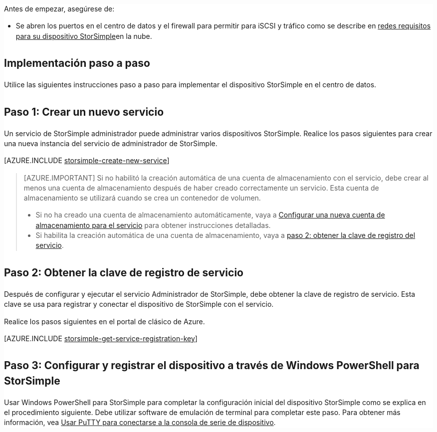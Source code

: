 Antes de empezar, asegúrese de:

- Se abren los puertos en el centro de datos y el firewall para permitir para iSCSI y tráfico como se describe en [redes requisitos para su dispositivo StorSimple](storsimple-system-requirements.md#networking-requirements-for-your-storsimple-device)en la nube.


## <a name="step-by-step-deployment"></a>Implementación paso a paso

Utilice las siguientes instrucciones paso a paso para implementar el dispositivo StorSimple en el centro de datos.

## <a name="step-1-create-a-new-service"></a>Paso 1: Crear un nuevo servicio

Un servicio de StorSimple administrador puede administrar varios dispositivos StorSimple. Realice los pasos siguientes para crear una nueva instancia del servicio de administrador de StorSimple.

[AZURE.INCLUDE [storsimple-create-new-service](../../includes/storsimple-create-new-service.md)]

> [AZURE.IMPORTANT] Si no habilitó la creación automática de una cuenta de almacenamiento con el servicio, debe crear al menos una cuenta de almacenamiento después de haber creado correctamente un servicio. Esta cuenta de almacenamiento se utilizará cuando se crea un contenedor de volumen. 
>
> * Si no ha creado una cuenta de almacenamiento automáticamente, vaya a [Configurar una nueva cuenta de almacenamiento para el servicio](#configure-a-new-storage-account-for-the-service) para obtener instrucciones detalladas. 
> * Si habilita la creación automática de una cuenta de almacenamiento, vaya a [paso 2: obtener la clave de registro del servicio](#step-2-get-the-service-registration-key).

## <a name="step-2-get-the-service-registration-key"></a>Paso 2: Obtener la clave de registro de servicio

Después de configurar y ejecutar el servicio Administrador de StorSimple, debe obtener la clave de registro de servicio. Esta clave se usa para registrar y conectar el dispositivo de StorSimple con el servicio.

Realice los pasos siguientes en el portal de clásico de Azure.

[AZURE.INCLUDE [storsimple-get-service-registration-key](../../includes/storsimple-get-service-registration-key.md)]


## <a name="step-3-configure-and-register-the-device-through-windows-powershell-for-storsimple"></a>Paso 3: Configurar y registrar el dispositivo a través de Windows PowerShell para StorSimple

Usar Windows PowerShell para StorSimple para completar la configuración inicial del dispositivo StorSimple como se explica en el procedimiento siguiente. Debe utilizar software de emulación de terminal para completar este paso. Para obtener más información, vea [Usar PuTTY para conectarse a la consola de serie de dispositivo](#use-putty-to-connect-to-the-device-serial-console).
